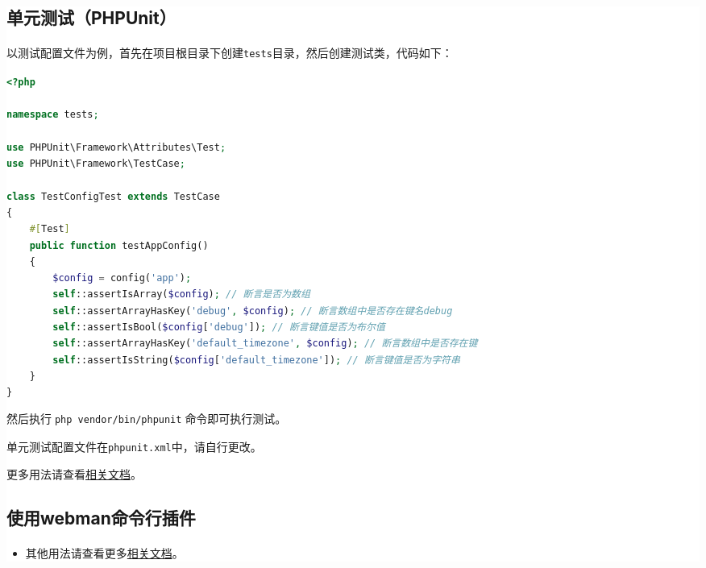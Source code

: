 ## 单元测试（PHPUnit）
以测试配置文件为例，首先在项目根目录下创建`tests`目录，然后创建测试类，代码如下：
```php
<?php

namespace tests;

use PHPUnit\Framework\Attributes\Test;
use PHPUnit\Framework\TestCase;

class TestConfigTest extends TestCase
{
    #[Test]
    public function testAppConfig()
    {
        $config = config('app');
        self::assertIsArray($config); // 断言是否为数组
        self::assertArrayHasKey('debug', $config); // 断言数组中是否存在键名debug
        self::assertIsBool($config['debug']); // 断言键值是否为布尔值
        self::assertArrayHasKey('default_timezone', $config); // 断言数组中是否存在键
        self::assertIsString($config['default_timezone']); // 断言键值是否为字符串
    }
}
```
然后执行 `php vendor/bin/phpunit` 命令即可执行测试。
 
单元测试配置文件在`phpunit.xml`中，请自行更改。

更多用法请查看[相关文档](https://docs.phpunit.de/en/11.5/)。

## 使用webman命令行插件
- 其他用法请查看更多[相关文档](https://www.workerman.net/doc/webman/plugin/console.html)。